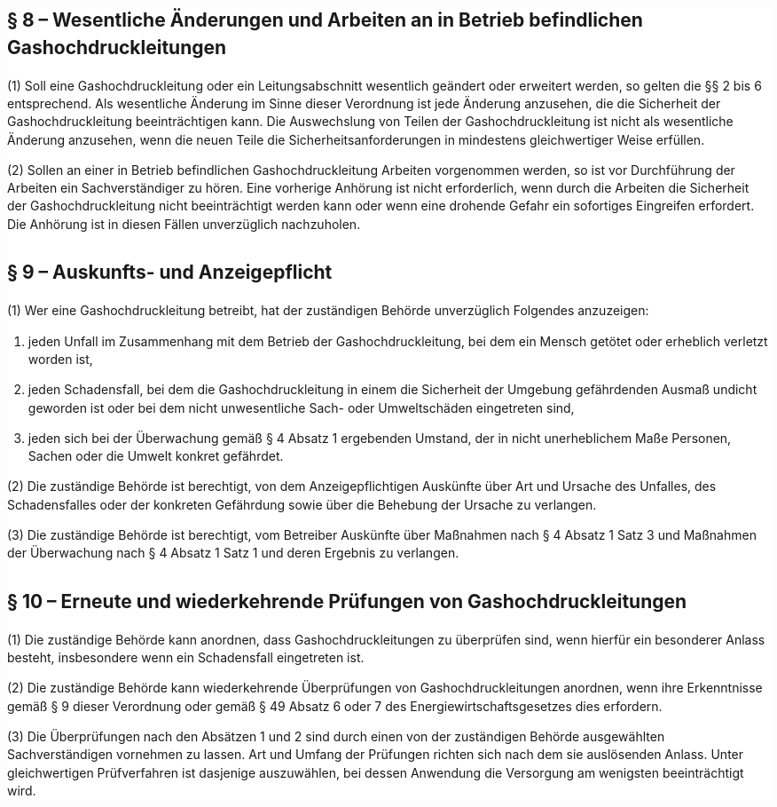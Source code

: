 
## § 8 – Wesentliche Änderungen und Arbeiten an in Betrieb befindlichen Gashochdruckleitungen

(1) Soll eine Gashochdruckleitung oder ein Leitungsabschnitt wesentlich geändert oder erweitert werden, so gelten die §§ 2 bis 6 entsprechend. Als wesentliche Änderung im Sinne dieser Verordnung ist jede Änderung anzusehen, die die Sicherheit der Gashochdruckleitung beeinträchtigen kann. Die Auswechslung von Teilen der Gashochdruckleitung ist nicht als wesentliche Änderung anzusehen, wenn die neuen Teile die Sicherheitsanforderungen in mindestens gleichwertiger Weise erfüllen.

(2) Sollen an einer in Betrieb befindlichen Gashochdruckleitung Arbeiten vorgenommen werden, so ist vor Durchführung der Arbeiten ein Sachverständiger zu hören. Eine vorherige Anhörung ist nicht erforderlich, wenn durch die Arbeiten die Sicherheit der Gashochdruckleitung nicht beeinträchtigt werden kann oder wenn eine drohende Gefahr ein sofortiges Eingreifen erfordert. Die Anhörung ist in diesen Fällen unverzüglich nachzuholen.


## § 9 – Auskunfts- und Anzeigepflicht

(1) Wer eine Gashochdruckleitung betreibt, hat der zuständigen Behörde unverzüglich Folgendes anzuzeigen:

1. jeden Unfall im Zusammenhang mit dem Betrieb der Gashochdruckleitung, bei dem ein Mensch getötet oder erheblich verletzt worden ist,

2. jeden Schadensfall, bei dem die Gashochdruckleitung in einem die Sicherheit der Umgebung gefährdenden Ausmaß undicht geworden ist oder bei dem nicht unwesentliche Sach- oder Umweltschäden eingetreten sind,

3. jeden sich bei der Überwachung gemäß § 4 Absatz 1 ergebenden Umstand, der in nicht unerheblichem Maße Personen, Sachen oder die Umwelt konkret gefährdet.

(2) Die zuständige Behörde ist berechtigt, von dem Anzeigepflichtigen Auskünfte über Art und Ursache des Unfalles, des Schadensfalles oder der konkreten Gefährdung sowie über die Behebung der Ursache zu verlangen.

(3) Die zuständige Behörde ist berechtigt, vom Betreiber Auskünfte über Maßnahmen nach § 4 Absatz 1 Satz 3 und Maßnahmen der Überwachung nach § 4 Absatz 1 Satz 1 und deren Ergebnis zu verlangen.


## § 10 – Erneute und wiederkehrende Prüfungen von Gashochdruckleitungen

(1) Die zuständige Behörde kann anordnen, dass Gashochdruckleitungen zu überprüfen sind, wenn hierfür ein besonderer Anlass besteht, insbesondere wenn ein Schadensfall eingetreten ist.

(2) Die zuständige Behörde kann wiederkehrende Überprüfungen von Gashochdruckleitungen anordnen, wenn ihre Erkenntnisse gemäß § 9 dieser Verordnung oder gemäß § 49 Absatz 6 oder 7 des Energiewirtschaftsgesetzes dies erfordern.

(3) Die Überprüfungen nach den Absätzen 1 und 2 sind durch einen von der zuständigen Behörde ausgewählten Sachverständigen vornehmen zu lassen. Art und Umfang der Prüfungen richten sich nach dem sie auslösenden Anlass. Unter gleichwertigen Prüfverfahren ist dasjenige auszuwählen, bei dessen Anwendung die Versorgung am wenigsten beeinträchtigt wird.
